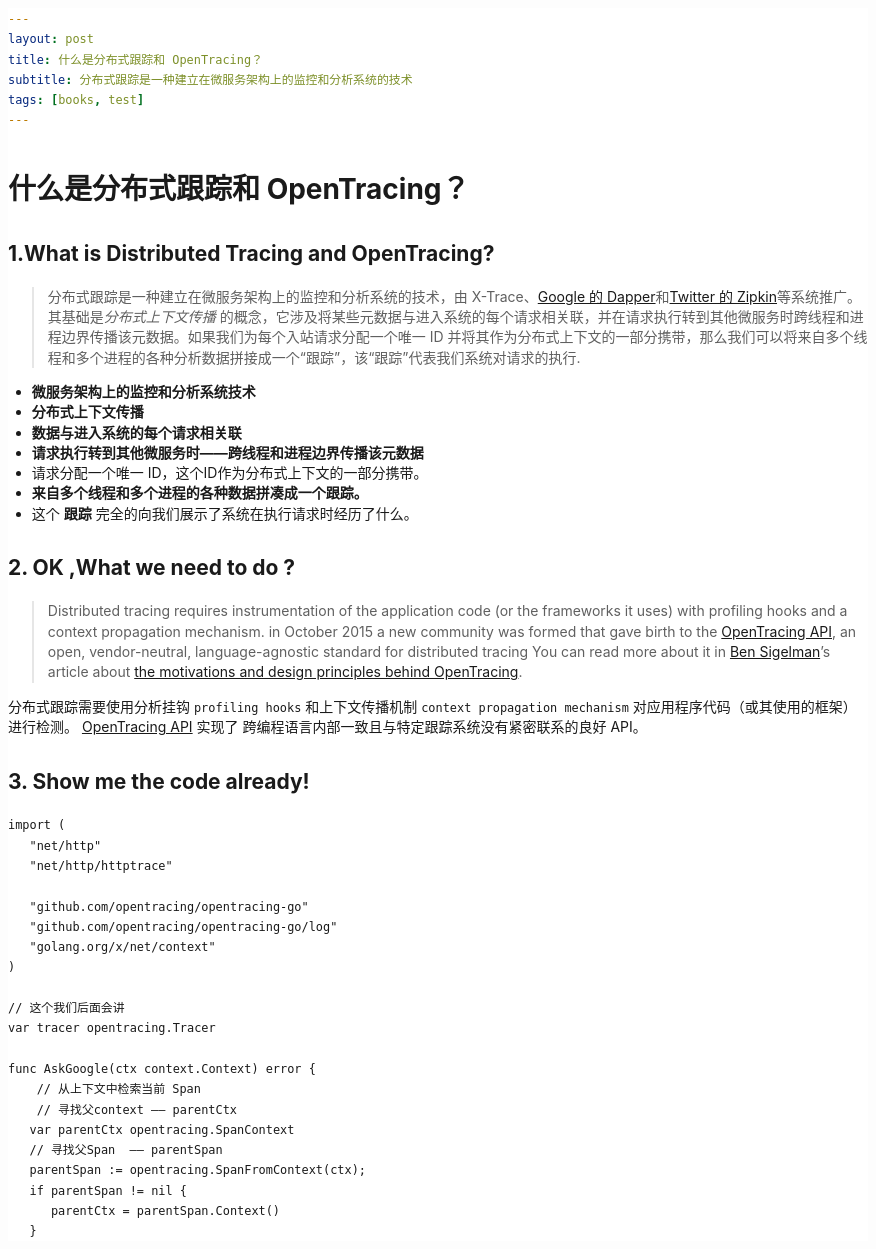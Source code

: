 ```yaml
---
layout: post
title: 什么是分布式跟踪和 OpenTracing？
subtitle: 分布式跟踪是一种建立在微服务架构上的监控和分析系统的技术
tags: [books, test]
---
```

# 什么是分布式跟踪和 OpenTracing？

## 1.What is Distributed Tracing and OpenTracing?

> 分布式跟踪是一种建立在微服务架构上的监控和分析系统的技术，由 X-Trace、[Google 的 Dapper](http://research.google.com/pubs/pub36356.html)和[Twitter 的 Zipkin](http://zipkin.io/)等系统推广。其基础是*分布式上下文传播* 的概念，它涉及将某些元数据与进入系统的每个请求相关联，并在请求执行转到其他微服务时跨线程和进程边界传播该元数据。如果我们为每个入站请求分配一个唯一 ID 并将其作为分布式上下文的一部分携带，那么我们可以将来自多个线程和多个进程的各种分析数据拼接成一个“跟踪”，该“跟踪”代表我们系统对请求的执行.

- **微服务架构上的监控和分析系统技术**
- **分布式上下文传播**
- **数据与进入系统的每个请求相关联**
- **请求执行转到其他微服务时——跨线程和进程边界传播该元数据**
- 请求分配一个唯一 ID，这个ID作为分布式上下文的一部分携带。
- **来自多个线程和多个进程的各种数据拼凑成一个跟踪。**
- 这个 **跟踪** 完全的向我们展示了系统在执行请求时经历了什么。

## 2. OK ,What we need to do ?

> Distributed tracing requires instrumentation of the application code (or the frameworks it uses) with profiling hooks and a context propagation mechanism. in October 2015 a new community was formed that gave birth to the [OpenTracing API](http://opentracing.io/), an open, vendor-neutral, language-agnostic standard for distributed tracing You can read more about it in [Ben Sigelman](https://medium.com/u/bbb65ce0911b?source=post_page-----7cc1282a100a--------------------------------)’s article about [the motivations and design principles behind OpenTracing](https://medium.com/opentracing/towards-turnkey-distributed-tracing-5f4297d1736#.zbnged9wk).

分布式跟踪需要使用分析挂钩 `profiling hooks` 和上下文传播机制 `context propagation mechanism` 对应用程序代码（或其使用的框架）进行检测。 [OpenTracing API](http://opentracing.io/)  实现了 跨编程语言内部一致且与特定跟踪系统没有紧密联系的良好 API。

## 3. Show me the code already!

```
import (
   "net/http"
   "net/http/httptrace"

   "github.com/opentracing/opentracing-go"
   "github.com/opentracing/opentracing-go/log"
   "golang.org/x/net/context"
)

// 这个我们后面会讲
var tracer opentracing.Tracer

func AskGoogle(ctx context.Context) error {
    // 从上下文中检索当前 Span 
    // 寻找父context —— parentCtx 
   var parentCtx opentracing.SpanContext
   // 寻找父Span  —— parentSpan
   parentSpan := opentracing.SpanFromContext(ctx); 
   if parentSpan != nil {
      parentCtx = parentSpan.Context()
   }
```